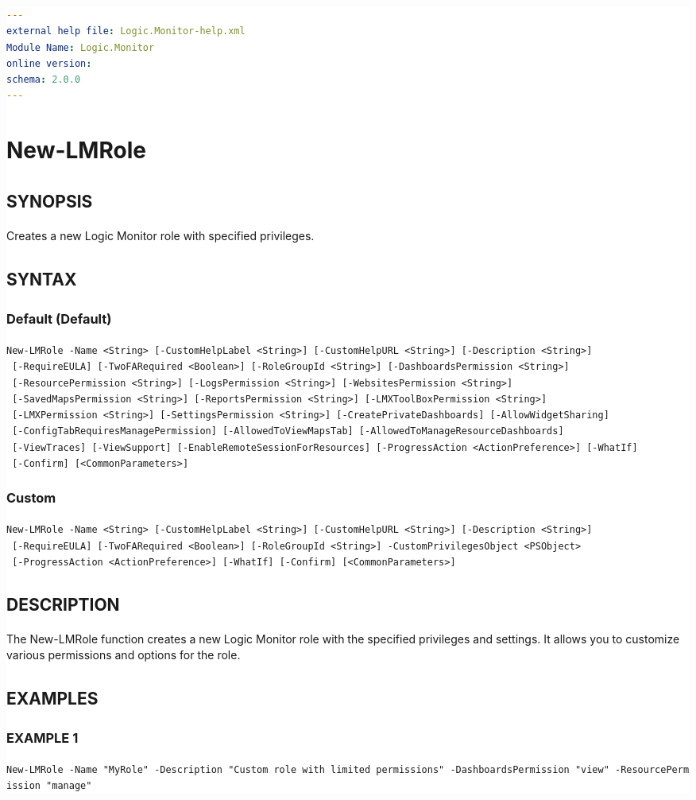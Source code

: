 ```yaml
---
external help file: Logic.Monitor-help.xml
Module Name: Logic.Monitor
online version:
schema: 2.0.0
---
```


# New-LMRole

## SYNOPSIS
Creates a new Logic Monitor role with specified privileges.

## SYNTAX

### Default (Default)
```
New-LMRole -Name <String> [-CustomHelpLabel <String>] [-CustomHelpURL <String>] [-Description <String>]
 [-RequireEULA] [-TwoFARequired <Boolean>] [-RoleGroupId <String>] [-DashboardsPermission <String>]
 [-ResourcePermission <String>] [-LogsPermission <String>] [-WebsitesPermission <String>]
 [-SavedMapsPermission <String>] [-ReportsPermission <String>] [-LMXToolBoxPermission <String>]
 [-LMXPermission <String>] [-SettingsPermission <String>] [-CreatePrivateDashboards] [-AllowWidgetSharing]
 [-ConfigTabRequiresManagePermission] [-AllowedToViewMapsTab] [-AllowedToManageResourceDashboards]
 [-ViewTraces] [-ViewSupport] [-EnableRemoteSessionForResources] [-ProgressAction <ActionPreference>] [-WhatIf]
 [-Confirm] [<CommonParameters>]
```

### Custom
```
New-LMRole -Name <String> [-CustomHelpLabel <String>] [-CustomHelpURL <String>] [-Description <String>]
 [-RequireEULA] [-TwoFARequired <Boolean>] [-RoleGroupId <String>] -CustomPrivilegesObject <PSObject>
 [-ProgressAction <ActionPreference>] [-WhatIf] [-Confirm] [<CommonParameters>]
```

## DESCRIPTION
The New-LMRole function creates a new Logic Monitor role with the specified privileges and settings.
It allows you to customize various permissions and options for the role.

## EXAMPLES

### EXAMPLE 1
```
New-LMRole -Name "MyRole" -Description "Custom role with limited permissions" -DashboardsPermission "view" -ResourcePermission "manage"
```
